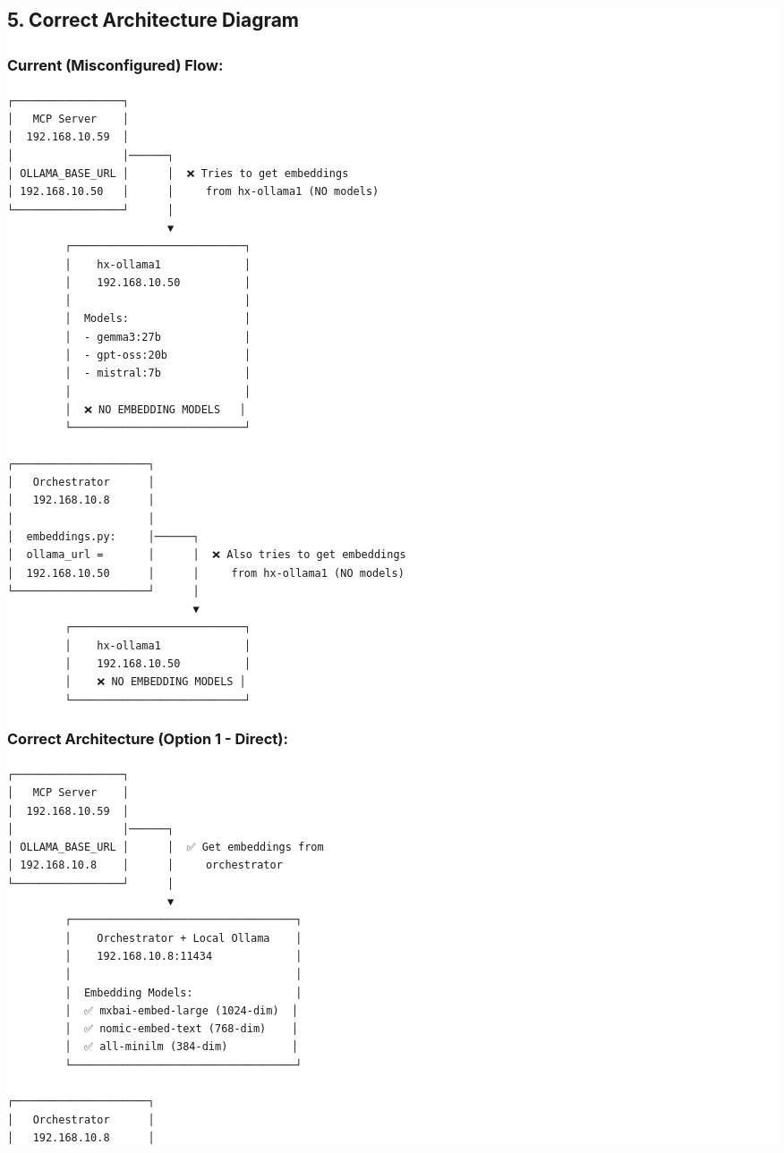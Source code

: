## 5. Correct Architecture Diagram

### Current (Misconfigured) Flow:
```
┌─────────────────┐
│   MCP Server    │
│  192.168.10.59  │
│                 │──────┐
│ OLLAMA_BASE_URL │      │  ❌ Tries to get embeddings
│ 192.168.10.50   │      │     from hx-ollama1 (NO models)
└─────────────────┘      │
                         ▼
         ┌───────────────────────────┐
         │    hx-ollama1             │
         │    192.168.10.50          │
         │                           │
         │  Models:                  │
         │  - gemma3:27b             │
         │  - gpt-oss:20b            │
         │  - mistral:7b             │
         │                           │
         │  ❌ NO EMBEDDING MODELS   │
         └───────────────────────────┘

┌─────────────────────┐
│   Orchestrator      │
│   192.168.10.8      │
│                     │
│  embeddings.py:     │──────┐
│  ollama_url =       │      │  ❌ Also tries to get embeddings
│  192.168.10.50      │      │     from hx-ollama1 (NO models)
└─────────────────────┘      │
                             ▼
         ┌───────────────────────────┐
         │    hx-ollama1             │
         │    192.168.10.50          │
         │    ❌ NO EMBEDDING MODELS │
         └───────────────────────────┘
```

### Correct Architecture (Option 1 - Direct):
```
┌─────────────────┐
│   MCP Server    │
│  192.168.10.59  │
│                 │──────┐
│ OLLAMA_BASE_URL │      │  ✅ Get embeddings from
│ 192.168.10.8    │      │     orchestrator
└─────────────────┘      │
                         ▼
         ┌───────────────────────────────────┐
         │    Orchestrator + Local Ollama    │
         │    192.168.10.8:11434             │
         │                                   │
         │  Embedding Models:                │
         │  ✅ mxbai-embed-large (1024-dim)  │
         │  ✅ nomic-embed-text (768-dim)    │
         │  ✅ all-minilm (384-dim)          │
         └───────────────────────────────────┘

┌─────────────────────┐
│   Orchestrator      │
│   192.168.10.8      │
```